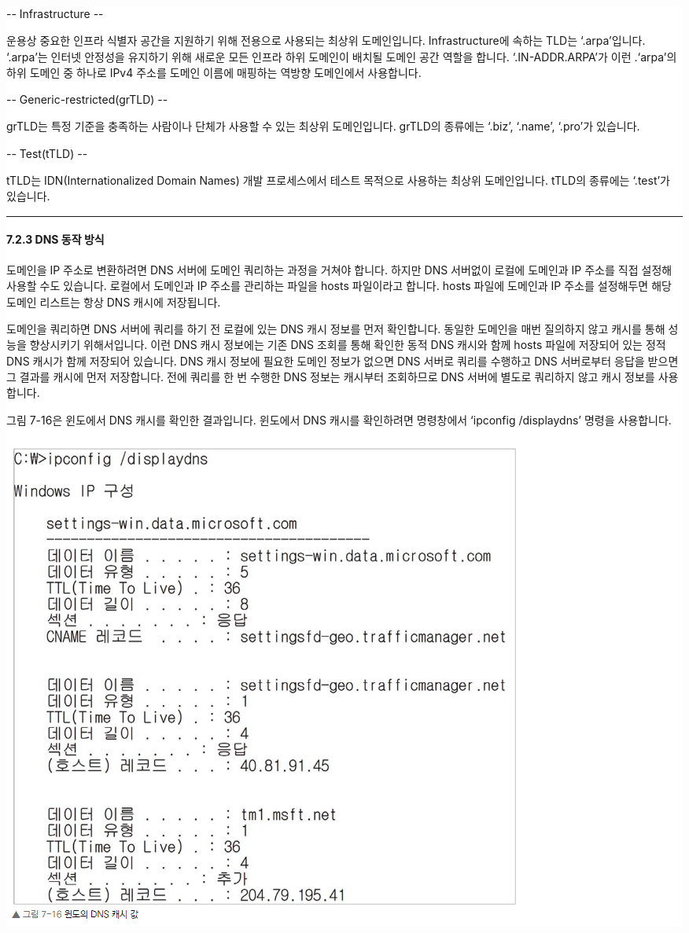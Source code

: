 
-- Infrastructure --

운용상 중요한 인프라 식별자 공간을 지원하기 위해 전용으로 사용되는 최상위 도메인입니다. Infrastructure에 속하는 TLD는 ‘.arpa’입니다. ‘.arpa’는 인터넷 안정성을 유지하기 위해 새로운 모든 인프라 하위 도메인이 배치될 도메인 공간 역할을 합니다. ‘.IN-ADDR.ARPA’가 이런 .‘arpa’의 하위 도메인 중 하나로 IPv4 주소를 도메인 이름에 매핑하는 역방향 도메인에서 사용합니다.

-- Generic-restricted(grTLD) --

grTLD는 특정 기준을 충족하는 사람이나 단체가 사용할 수 있는 최상위 도메인입니다. grTLD의 종류에는 ‘.biz’, ‘.name’, ‘.pro’가 있습니다.

-- Test(tTLD) --

tTLD는 IDN(Internationalized Domain Names) 개발 프로세스에서 테스트 목적으로 사용하는 최상위 도메인입니다. tTLD의 종류에는 ‘.test’가 있습니다.
<hr>

#### 7.2.3 DNS 동작 방식

도메인을 IP 주소로 변환하려면 DNS 서버에 도메인 쿼리하는 과정을 거쳐야 합니다. 하지만 DNS 서버없이 로컬에 도메인과 IP 주소를 직접 설정해 사용할 수도 있습니다. 로컬에서 도메인과 IP 주소를 관리하는 파일을 hosts 파일이라고 합니다. hosts 파일에 도메인과 IP 주소를 설정해두면 해당 도메인 리스트는 항상 DNS 캐시에 저장됩니다.

도메인을 쿼리하면 DNS 서버에 쿼리를 하기 전 로컬에 있는 DNS 캐시 정보를 먼저 확인합니다. 동일한 도메인을 매번 질의하지 않고 캐시를 통해 성능을 향상시키기 위해서입니다. 이런 DNS 캐시 정보에는 기존 DNS 조회를 통해 확인한 동적 DNS 캐시와 함께 hosts 파일에 저장되어 있는 정적 DNS 캐시가 함께 저장되어 있습니다. DNS 캐시 정보에 필요한 도메인 정보가 없으면 DNS 서버로 쿼리를 수행하고 DNS 서버로부터 응답을 받으면 그 결과를 캐시에 먼저 저장합니다. 전에 쿼리를 한 번 수행한 DNS 정보는 캐시부터 조회하므로 DNS 서버에 별도로 쿼리하지 않고 캐시 정보를 사용합니다.

그림 7-16은 윈도에서 DNS 캐시를 확인한 결과입니다. 윈도에서 DNS 캐시를 확인하려면 명령창에서 ‘ipconfig /displaydns’ 명령을 사용합니다.

![Alt text](image-13.png)
